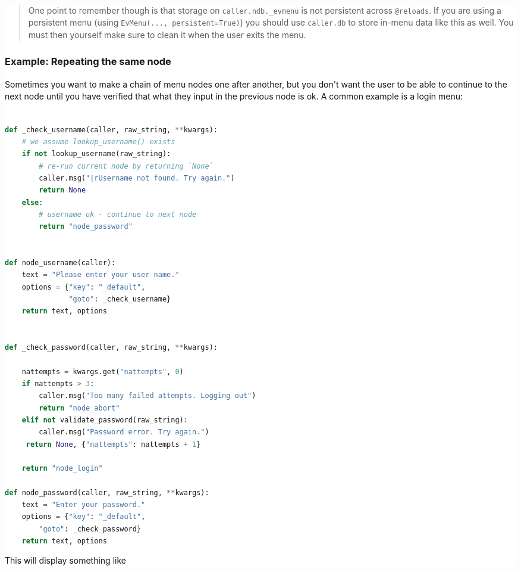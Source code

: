 > One point to remember though is that storage on `caller.ndb._evmenu` is not persistent across
> `@reloads`. If you are using a persistent menu (using `EvMenu(..., persistent=True)`) you should
> use `caller.db` to store in-menu data like this as well. You must then yourself make sure to clean
> it when the user exits the menu.

### Example: Repeating the same node

Sometimes you want to make a chain of menu nodes one after another, but you don't want the user to
be able to continue to the next node until you have verified that what they input in the previous
node is ok. A common example is a login menu:

```python

def _check_username(caller, raw_string, **kwargs):
    # we assume lookup_username() exists
    if not lookup_username(raw_string):
        # re-run current node by returning `None`
        caller.msg("|rUsername not found. Try again.")
        return None
    else:
        # username ok - continue to next node
        return "node_password"


def node_username(caller):
    text = "Please enter your user name."
    options = {"key": "_default",
               "goto": _check_username}
    return text, options


def _check_password(caller, raw_string, **kwargs):

    nattempts = kwargs.get("nattempts", 0)
    if nattempts > 3:
        caller.msg("Too many failed attempts. Logging out")
        return "node_abort"
    elif not validate_password(raw_string):
        caller.msg("Password error. Try again.")
     return None, {"nattempts": nattempts + 1}

    return "node_login"

def node_password(caller, raw_string, **kwargs):
    text = "Enter your password."
    options = {"key": "_default",
        "goto": _check_password}
    return text, options

```

This will display something like
